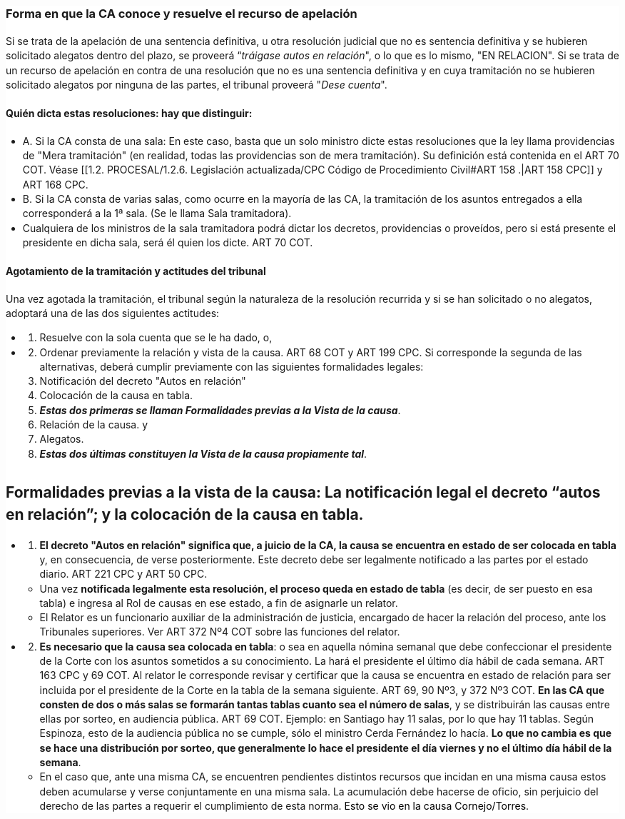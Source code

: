 ### Forma en que la CA conoce y resuelve el recurso de apelación
 
Si se trata de la apelación de una sentencia definitiva, u otra resolución judicial que no es sentencia definitiva y se hubieren solicitado alegatos dentro del plazo, se proveerá “*tráigase autos en relación*", o lo que es lo mismo, "EN RELACION".
Si se trata de un recurso de apelación en contra de una resolución que no es una sentencia definitiva y en cuya tramitación no se hubieren solicitado alegatos por ninguna de las partes, el tribunal proveerá "*Dese cuenta*".

#### Quién dicta estas resoluciones: hay que distinguir:

- A. Si la CA consta de una sala: En este caso, basta que un solo ministro dicte estas resoluciones que la ley llama providencias de "Mera tramitación" (en realidad, todas las providencias son de mera tramitación). Su definición está contenida en el ART 70 COT. Véase [[1.2. PROCESAL/1.2.6. Legislación actualizada/CPC Código de Procedimiento Civil#ART 158 .\|ART 158 CPC]]  y ART 168 CPC. 
- B. Si la CA consta de varias salas, como ocurre en la mayoría de las CA, la tramitación de los asuntos entregados a ella corresponderá a la 1ª sala. (Se le llama Sala tramitadora).
- Cualquiera de los ministros de la sala tramitadora podrá dictar los decretos, providencias o proveídos, pero si está presente el presidente en dicha sala, será él quien los dicte. ART 70 COT.

#### Agotamiento de la tramitación y actitudes del tribunal

Una vez agotada la tramitación, el tribunal según la naturaleza de la resolución recurrida y si se han solicitado o no alegatos, adoptará una de las dos siguientes actitudes:
 - 1. Resuelve con la sola cuenta que se le ha dado, o,
 - 2. Ordenar previamente la relación y vista de la causa. ART 68 COT y ART 199 CPC. Si corresponde la segunda de las alternativas, deberá cumplir previamente con las siguientes formalidades legales:
	 1. Notificación del decreto "Autos en relación"
	 2. Colocación de la causa en tabla. 
	 3. ***Estas dos primeras se llaman Formalidades previas a la Vista de la causa***.
	 4. Relación de la causa. y
	 5. Alegatos.
	 6. ***Estas dos últimas constituyen la Vista de la causa propiamente tal***.

## Formalidades previas a la vista de la causa: La notificación legal el decreto “autos en relación”; y la colocación de la causa en tabla.

 - 1. **El decreto "Autos en relación" significa que, a juicio de la CA, la causa se encuentra en estado de ser colocada en tabla** y, en consecuencia, de verse posteriormente. Este decreto debe ser legalmente notificado a las partes por el estado diario. ART 221 CPC y ART 50 CPC. 
	 - Una vez **notificada legalmente esta resolución, el proceso queda en estado de tabla** (es decir, de ser puesto en esa tabla) e ingresa al Rol de causas en ese estado, a fin de asignarle un relator. 
	 - El Relator es un funcionario auxiliar de la administración de justicia, encargado de hacer la relación del proceso, ante los Tribunales superiores. Ver ART 372 Nº4 COT sobre las funciones del relator.  
 - 2. **Es necesario que la causa sea colocada en tabla**: o sea en aquella nómina semanal que debe confeccionar el presidente de la Corte con los asuntos sometidos a su conocimiento. La hará el presidente el último día hábil de cada semana. ART 163 CPC y 69 COT. Al relator le corresponde revisar y certificar que la causa se encuentra en estado de relación para ser incluida por el presidente de la Corte en la tabla de la semana siguiente. ART 69, 90 Nº3, y 372 Nº3 COT. **En las CA que consten de dos o más salas se formarán tantas tablas cuanto sea el número de salas**, y se distribuirán las causas entre ellas por sorteo, en audiencia pública. ART 69 COT. Ejemplo: en Santiago hay 11 salas, por lo que hay 11 tablas. Según Espinoza, esto de la audiencia pública no se cumple, sólo el ministro Cerda Fernández lo hacía. **Lo que no cambia es que se hace una distribución por sorteo, que generalmente lo hace el presidente el día viernes y no el último día hábil de la semana**. 
	 - En el caso que, ante una misma CA, se encuentren pendientes distintos recursos que incidan en una misma causa estos deben acumularse y verse conjuntamente en una misma sala. La acumulación debe hacerse de oficio, sin perjuicio del derecho de las partes a requerir el cumplimiento de esta norma. <mark style='background:var(--mk-color-red)'>Esto se vio en la causa Cornejo/Torres</mark>. 